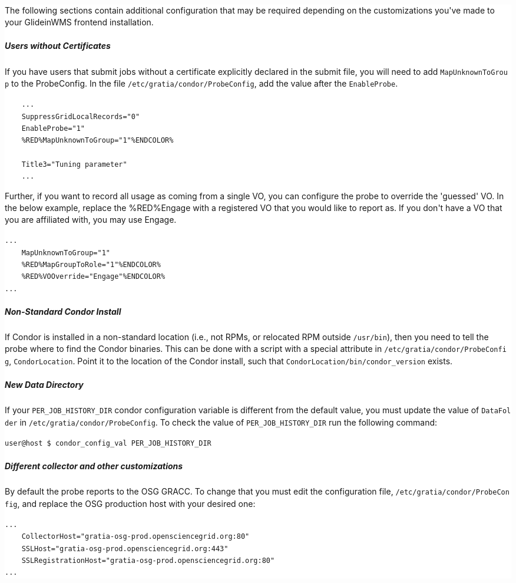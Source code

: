 The following sections contain additional configuration that may be required depending on the customizations you've made to your GlideinWMS frontend installation.

##### Users without Certificates #####

If you have users that submit jobs without a certificate explicitly declared in the submit file, you will need to add `MapUnknownToGroup` to the ProbeConfig. In the file `/etc/gratia/condor/ProbeConfig`, add the value after the `EnableProbe`.

``` file
    ...
    SuppressGridLocalRecords="0"
    EnableProbe="1"
    %RED%MapUnknownToGroup="1"%ENDCOLOR%

    Title3="Tuning parameter"
    ...
```

Further, if you want to record all usage as coming from a single VO, you can configure the probe to override the 'guessed' VO. In the below example, replace the %RED%Engage<span class="twiki-macro ENDCOLOR"></span> with a registered VO that you would like to report as. If you don't have a VO that you are affiliated with, you may use Engage.

``` file
...
    MapUnknownToGroup="1"
    %RED%MapGroupToRole="1"%ENDCOLOR%
    %RED%VOOverride="Engage"%ENDCOLOR%
...
```

##### Non-Standard Condor Install #####

If Condor is installed in a non-standard location (i.e., not RPMs, or relocated RPM outside `/usr/bin`), then you need to tell the probe where to find the Condor binaries. This can be done with a script with a special attribute in `/etc/gratia/condor/ProbeConfig`, `CondorLocation`. Point it to the location of the Condor install, such that `CondorLocation/bin/condor_version` exists.

##### New Data Directory #####

If your `PER_JOB_HISTORY_DIR` condor configuration variable is different from the default value, you must update the value of `DataFolder` in `/etc/gratia/condor/ProbeConfig`. To check the value of `PER_JOB_HISTORY_DIR` run the following command:

``` console
user@host $ condor_config_val PER_JOB_HISTORY_DIR
```

##### Different collector and other customizations #####

By default the probe reports to the OSG  GRACC. To change that you must edit the configuration file, `/etc/gratia/condor/ProbeConfig`, and replace the OSG production host with your desired one:

``` file
...
    CollectorHost="gratia-osg-prod.opensciencegrid.org:80"
    SSLHost="gratia-osg-prod.opensciencegrid.org:443"
    SSLRegistrationHost="gratia-osg-prod.opensciencegrid.org:80"
...
```

